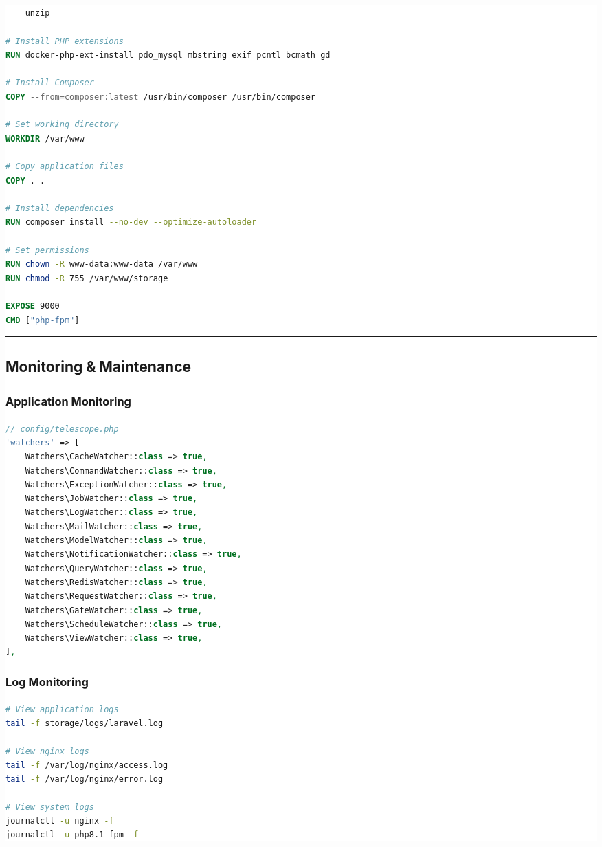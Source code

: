 ```dockerfile
    unzip

# Install PHP extensions
RUN docker-php-ext-install pdo_mysql mbstring exif pcntl bcmath gd

# Install Composer
COPY --from=composer:latest /usr/bin/composer /usr/bin/composer

# Set working directory
WORKDIR /var/www

# Copy application files
COPY . .

# Install dependencies
RUN composer install --no-dev --optimize-autoloader

# Set permissions
RUN chown -R www-data:www-data /var/www
RUN chmod -R 755 /var/www/storage

EXPOSE 9000
CMD ["php-fpm"]
```

---

## Monitoring & Maintenance

### Application Monitoring
```php
// config/telescope.php
'watchers' => [
    Watchers\CacheWatcher::class => true,
    Watchers\CommandWatcher::class => true,
    Watchers\ExceptionWatcher::class => true,
    Watchers\JobWatcher::class => true,
    Watchers\LogWatcher::class => true,
    Watchers\MailWatcher::class => true,
    Watchers\ModelWatcher::class => true,
    Watchers\NotificationWatcher::class => true,
    Watchers\QueryWatcher::class => true,
    Watchers\RedisWatcher::class => true,
    Watchers\RequestWatcher::class => true,
    Watchers\GateWatcher::class => true,
    Watchers\ScheduleWatcher::class => true,
    Watchers\ViewWatcher::class => true,
],
```

### Log Monitoring
```bash
# View application logs
tail -f storage/logs/laravel.log

# View nginx logs
tail -f /var/log/nginx/access.log
tail -f /var/log/nginx/error.log

# View system logs
journalctl -u nginx -f
journalctl -u php8.1-fpm -f
```